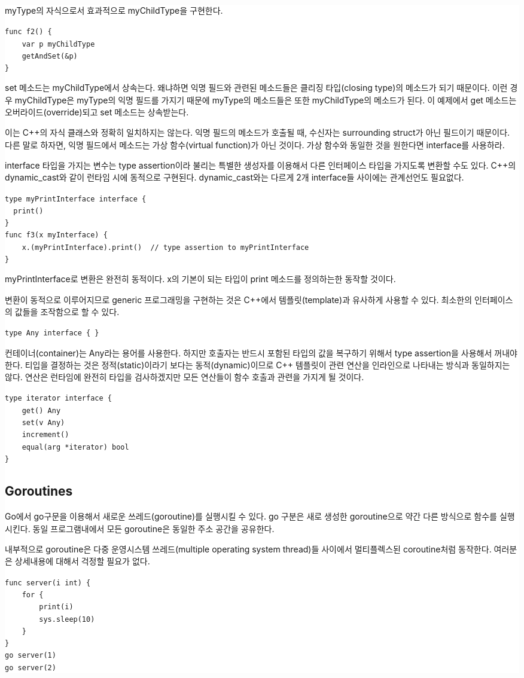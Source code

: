 myType의 자식으로서 효과적으로 myChildType을 구현한다.
```
func f2() {
	var p myChildType
	getAndSet(&p)
}
```

set 메소드는 myChildType에서 상속는다. 왜냐하면 익명 필드와 관련된 메소드들은 클리징 타입(closing type)의 메소드가 되기 때문이다. 이런 경우 myChildType은 myType의 익명 필드를 가지기 때문에 myType의 메소드들은 또한 myChildType의 메소드가 된다. 이 예제에서 get 메소드는 오버라이드(override)되고 set 메소드는 상속받는다.

이는 C++의 자식 클래스와 정확히 일치하지는 않는다. 익명 필드의 메소드가 호출될 때, 수신자는 surrounding struct가 아닌 필드이기 때문이다. 다른 말로 하자면, 익명 필드에서 메소드는 가상 함수(virtual function)가 아닌 것이다. 가상 함수와 동일한 것을 원한다면 interface를 사용하라.

interface 타입을 가지는 변수는 type assertion이라 불리는 특별한 생성자를 이용해서 다른 인터페이스 타입을 가지도록 변환할 수도 있다. C++의 dynamic\_cast와 같이 런타임 시에 동적으로 구현된다. dynamic\_cast와는 다르게 2개 interface들 사이에는 관계선언도 필요없다.

```
type myPrintInterface interface {
  print()
}
func f3(x myInterface) {
	x.(myPrintInterface).print()  // type assertion to myPrintInterface
}
```

myPrintInterface로 변환은 완전히 동적이다. x의 기본이 되는 타입이 print 메소드를 정의하는한 동작할 것이다.

변환이 동적으로 이루어지므로 generic 프로그래밍을 구현하는 것은 C++에서 템플릿(template)과 유사하게 사용할 수 있다. 최소한의 인터페이스의 값들을 조작함으로 할 수 있다.
```
type Any interface { }
```

컨테이너(container)는 Any라는 용어를 사용한다. 하지만 호출자는 반드시 포함된 타입의 값을 복구하기 위해서 type assertion을 사용해서 꺼내야 한다. 티입을 결정하는 것은 정적(static)이라기 보다는 동적(dynamic)이므로 C++ 템플릿이 관련 연산을 인라인으로 나타내는 방식과 동일하지는 않다. 연산은 런타임에 완전히 타입을 검사하겠지만 모든 연산들이 함수 호출과 관련을 가지게 될 것이다.
```
type iterator interface {
	get() Any
	set(v Any)
	increment()
	equal(arg *iterator) bool
}
```

## Goroutines ##
Go에서 go구문을 이용해서 새로운 쓰레드(goroutine)를 실행시킬 수 있다. go 구분은 새로 생성한 goroutine으로 약간 다른 방식으로 함수를 실행시킨다. 동일 프로그램내에서 모든 goroutine은 동일한 주소 공간을 공유한다.

내부적으로 goroutine은 다중 운영시스템 쓰레드(multiple operating system thread)들 사이에서 멀티플렉스된 coroutine처럼 동작한다. 여러분은 상세내용에 대해서 걱정할 필요가 없다.
```
func server(i int) {
    for {
        print(i)
        sys.sleep(10)
    }
}
go server(1)
go server(2)
```
